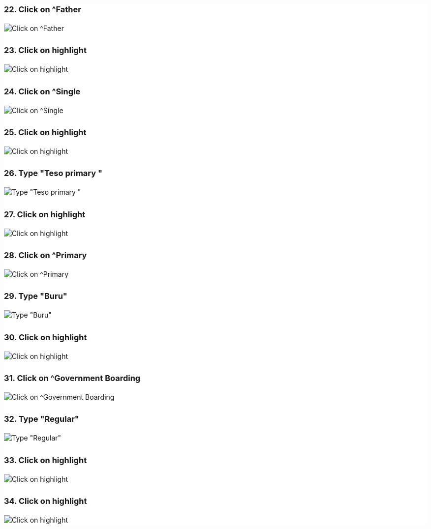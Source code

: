 <div><h3>22. Click on ^Father</h3>
<img src="https://images.tango.us/public/screenshot_0157676b-5db3-4fdc-a10a-4fa39caf1bea.png?fm=png&crop=focalpoint&fit=crop&fp-x=0.3885&fp-y=0.7889&fp-z=2.5397&w=1200&mark-w=0.2&mark-pad=0&mark64=aHR0cHM6Ly9pbWFnZXMudGFuZ28udXMvc3RhdGljL21hZGUtd2l0aC10YW5nby13YXRlcm1hcmsucG5n&ar=1920%3A912" width="600" alt="Click on ^Father" />
</div>

<div><h3>23. Click on highlight</h3>
<img src="https://images.tango.us/public/screenshot_06b32f52-9445-4b70-a914-a492f4781c34.png?fm=png&crop=focalpoint&fit=crop&fp-x=0.4323&fp-y=0.5417&fp-z=3.1063&w=1200&mark-w=0.2&mark-pad=0&mark64=aHR0cHM6Ly9pbWFnZXMudGFuZ28udXMvc3RhdGljL21hZGUtd2l0aC10YW5nby13YXRlcm1hcmsucG5n&ar=1920%3A912" width="600" alt="Click on highlight" />
</div>

<div><h3>24. Click on ^Single</h3>
<img src="https://images.tango.us/public/screenshot_5412aff5-396f-44f3-afa2-58953df675a0.png?fm=png&crop=focalpoint&fit=crop&fp-x=0.3911&fp-y=0.7253&fp-z=2.5065&w=1200&mark-w=0.2&mark-pad=0&mark64=aHR0cHM6Ly9pbWFnZXMudGFuZ28udXMvc3RhdGljL21hZGUtd2l0aC10YW5nby13YXRlcm1hcmsucG5n&ar=1920%3A912" width="600" alt="Click on ^Single" />
</div>

<div><h3>25. Click on highlight</h3>
<img src="https://images.tango.us/public/screenshot_b181f318-96e6-4c04-b468-34787ababb33.png?fm=png&crop=focalpoint&fit=crop&fp-x=0.3445&fp-y=0.8405&fp-z=3.2598&w=1200&mark-w=0.2&mark-pad=0&mark64=aHR0cHM6Ly9pbWFnZXMudGFuZ28udXMvc3RhdGljL21hZGUtd2l0aC10YW5nby13YXRlcm1hcmsucG5n&ar=1920%3A912" width="600" alt="Click on highlight" />
</div>

<div><h3>26. Type "Teso primary "</h3>
<img src="https://images.tango.us/public/screenshot_faf86257-55ff-426f-8e9d-677d17bbaa6a.png?fm=png&crop=focalpoint&fit=crop&fp-x=0.4427&fp-y=0.6650&fp-z=1.9473&w=1200&mark-w=0.2&mark-pad=0&mark64=aHR0cHM6Ly9pbWFnZXMudGFuZ28udXMvc3RhdGljL21hZGUtd2l0aC10YW5nby13YXRlcm1hcmsucG5n&ar=1920%3A912" width="600" alt="Type &quot;Teso primary &quot;" />
</div>

<div><h3>27. Click on highlight</h3>
<img src="https://images.tango.us/public/screenshot_43944f4a-1274-4b8d-83d2-b61e6ec0afcb.png?fm=png&crop=focalpoint&fit=crop&fp-x=0.6563&fp-y=0.6645&fp-z=3.1063&w=1200&mark-w=0.2&mark-pad=0&mark64=aHR0cHM6Ly9pbWFnZXMudGFuZ28udXMvc3RhdGljL21hZGUtd2l0aC10YW5nby13YXRlcm1hcmsucG5n&ar=1920%3A912" width="600" alt="Click on highlight" />
</div>

<div><h3>28. Click on ^Primary</h3>
<img src="https://images.tango.us/public/screenshot_6d48a948-e860-4724-bb7a-5aa9d7a04846.png?fm=png&crop=focalpoint&fit=crop&fp-x=0.6073&fp-y=0.7396&fp-z=2.5397&w=1200&mark-w=0.2&mark-pad=0&mark64=aHR0cHM6Ly9pbWFnZXMudGFuZ28udXMvc3RhdGljL21hZGUtd2l0aC10YW5nby13YXRlcm1hcmsucG5n&ar=1920%3A912" width="600" alt="Click on ^Primary" />
</div>

<div><h3>29. Type "Buru"</h3>
<img src="https://images.tango.us/public/screenshot_73a18924-dfbf-4cdf-9463-c04bd7b81b10.png?fm=png&crop=focalpoint&fit=crop&fp-x=0.4427&fp-y=0.7429&fp-z=1.9473&w=1200&mark-w=0.2&mark-pad=0&mark64=aHR0cHM6Ly9pbWFnZXMudGFuZ28udXMvc3RhdGljL21hZGUtd2l0aC10YW5nby13YXRlcm1hcmsucG5n&ar=1920%3A912" width="600" alt="Type &quot;Buru&quot;" />
</div>

<div><h3>30. Click on highlight</h3>
<img src="https://images.tango.us/public/screenshot_78e8e373-9fcb-4429-9351-0fcd496bd192.png?fm=png&crop=focalpoint&fit=crop&fp-x=0.6563&fp-y=0.7396&fp-z=3.1683&w=1200&mark-w=0.2&mark-pad=0&mark64=aHR0cHM6Ly9pbWFnZXMudGFuZ28udXMvc3RhdGljL21hZGUtd2l0aC10YW5nby13YXRlcm1hcmsucG5n&ar=1920%3A912" width="600" alt="Click on highlight" />
</div>

<div><h3>31. Click on ^Government Boarding</h3>
<img src="https://images.tango.us/public/screenshot_d0bd3d64-c6ec-4837-98f9-0161016982d3.png?fm=png&crop=focalpoint&fit=crop&fp-x=0.5951&fp-y=0.7834&fp-z=2.7080&w=1200&mark-w=0.2&mark-pad=0&mark64=aHR0cHM6Ly9pbWFnZXMudGFuZ28udXMvc3RhdGljL21hZGUtd2l0aC10YW5nby13YXRlcm1hcmsucG5n&ar=1920%3A912" width="600" alt="Click on ^Government Boarding" />
</div>

<div><h3>32. Type "Regular"</h3>
<img src="https://images.tango.us/public/screenshot_70b923a6-03ac-460a-8575-48f7839d7057.png?fm=png&crop=focalpoint&fit=crop&fp-x=0.4427&fp-y=0.8383&fp-z=1.9473&w=1200&mark-w=0.2&mark-pad=0&mark64=aHR0cHM6Ly9pbWFnZXMudGFuZ28udXMvc3RhdGljL21hZGUtd2l0aC10YW5nby13YXRlcm1hcmsucG5n&ar=1920%3A912" width="600" alt="Type &quot;Regular&quot;" />
</div>

<div><h3>33. Click on highlight</h3>
<img src="https://images.tango.us/public/screenshot_11a93efe-5ac3-419c-87ca-66c553b729a2.png?fm=png&crop=focalpoint&fit=crop&fp-x=0.3445&fp-y=0.9249&fp-z=3.2598&w=1200&mark-w=0.2&mark-pad=0&mark64=aHR0cHM6Ly9pbWFnZXMudGFuZ28udXMvc3RhdGljL21hZGUtd2l0aC10YW5nby13YXRlcm1hcmsucG5n&ar=1920%3A912" width="600" alt="Click on highlight" />
</div>

<div><h3>34. Click on highlight</h3>
<img src="https://images.tango.us/public/screenshot_b2083830-a2d9-43d6-892e-b71f16b089cb.png?fm=png&crop=focalpoint&fit=crop&fp-x=0.4323&fp-y=0.8947&fp-z=3.2215&w=1200&mark-w=0.2&mark-pad=0&mark64=aHR0cHM6Ly9pbWFnZXMudGFuZ28udXMvc3RhdGljL21hZGUtd2l0aC10YW5nby13YXRlcm1hcmsucG5n&ar=1920%3A912" width="600" alt="Click on highlight" />
</div>
